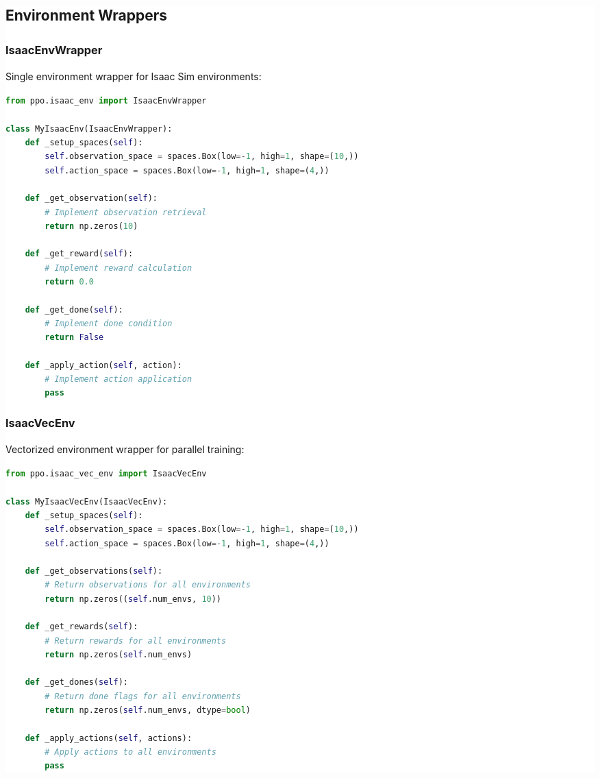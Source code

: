 ## Environment Wrappers

### IsaacEnvWrapper

Single environment wrapper for Isaac Sim environments:

```python
from ppo.isaac_env import IsaacEnvWrapper

class MyIsaacEnv(IsaacEnvWrapper):
    def _setup_spaces(self):
        self.observation_space = spaces.Box(low=-1, high=1, shape=(10,))
        self.action_space = spaces.Box(low=-1, high=1, shape=(4,))
    
    def _get_observation(self):
        # Implement observation retrieval
        return np.zeros(10)
    
    def _get_reward(self):
        # Implement reward calculation
        return 0.0
    
    def _get_done(self):
        # Implement done condition
        return False
    
    def _apply_action(self, action):
        # Implement action application
        pass
```

### IsaacVecEnv

Vectorized environment wrapper for parallel training:

```python
from ppo.isaac_vec_env import IsaacVecEnv

class MyIsaacVecEnv(IsaacVecEnv):
    def _setup_spaces(self):
        self.observation_space = spaces.Box(low=-1, high=1, shape=(10,))
        self.action_space = spaces.Box(low=-1, high=1, shape=(4,))
    
    def _get_observations(self):
        # Return observations for all environments
        return np.zeros((self.num_envs, 10))
    
    def _get_rewards(self):
        # Return rewards for all environments
        return np.zeros(self.num_envs)
    
    def _get_dones(self):
        # Return done flags for all environments
        return np.zeros(self.num_envs, dtype=bool)
    
    def _apply_actions(self, actions):
        # Apply actions to all environments
        pass
```
